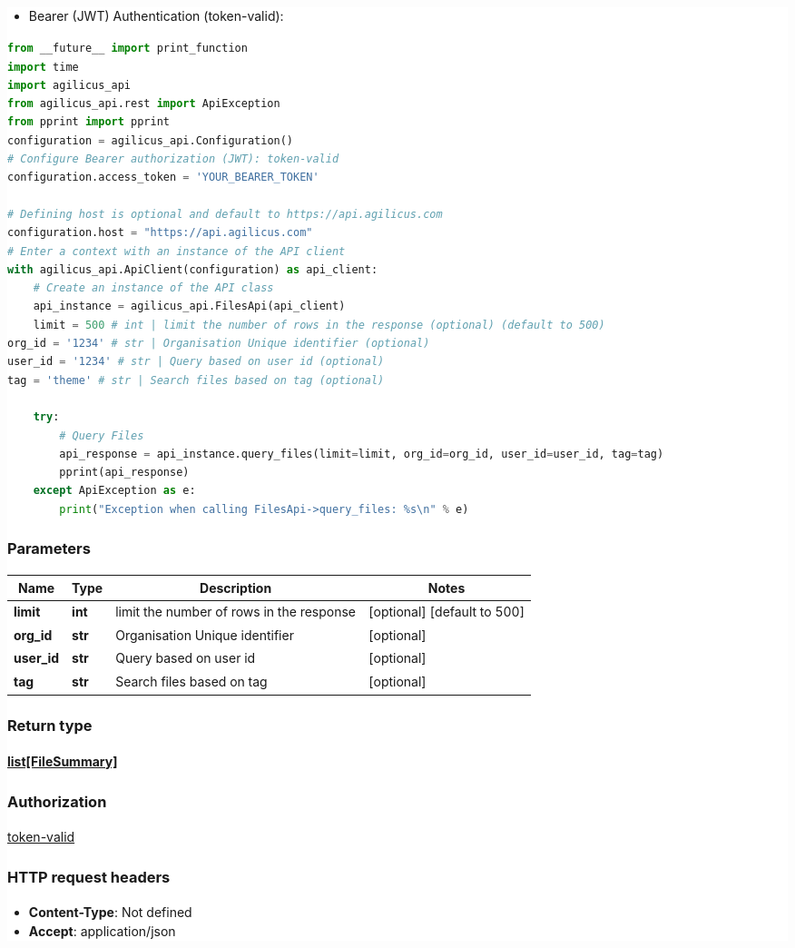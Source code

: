 * Bearer (JWT) Authentication (token-valid):
```python
from __future__ import print_function
import time
import agilicus_api
from agilicus_api.rest import ApiException
from pprint import pprint
configuration = agilicus_api.Configuration()
# Configure Bearer authorization (JWT): token-valid
configuration.access_token = 'YOUR_BEARER_TOKEN'

# Defining host is optional and default to https://api.agilicus.com
configuration.host = "https://api.agilicus.com"
# Enter a context with an instance of the API client
with agilicus_api.ApiClient(configuration) as api_client:
    # Create an instance of the API class
    api_instance = agilicus_api.FilesApi(api_client)
    limit = 500 # int | limit the number of rows in the response (optional) (default to 500)
org_id = '1234' # str | Organisation Unique identifier (optional)
user_id = '1234' # str | Query based on user id (optional)
tag = 'theme' # str | Search files based on tag (optional)

    try:
        # Query Files
        api_response = api_instance.query_files(limit=limit, org_id=org_id, user_id=user_id, tag=tag)
        pprint(api_response)
    except ApiException as e:
        print("Exception when calling FilesApi->query_files: %s\n" % e)
```

### Parameters

Name | Type | Description  | Notes
------------- | ------------- | ------------- | -------------
 **limit** | **int**| limit the number of rows in the response | [optional] [default to 500]
 **org_id** | **str**| Organisation Unique identifier | [optional] 
 **user_id** | **str**| Query based on user id | [optional] 
 **tag** | **str**| Search files based on tag | [optional] 

### Return type

[**list[FileSummary]**](FileSummary.md)

### Authorization

[token-valid](../README.md#token-valid)

### HTTP request headers

 - **Content-Type**: Not defined
 - **Accept**: application/json
